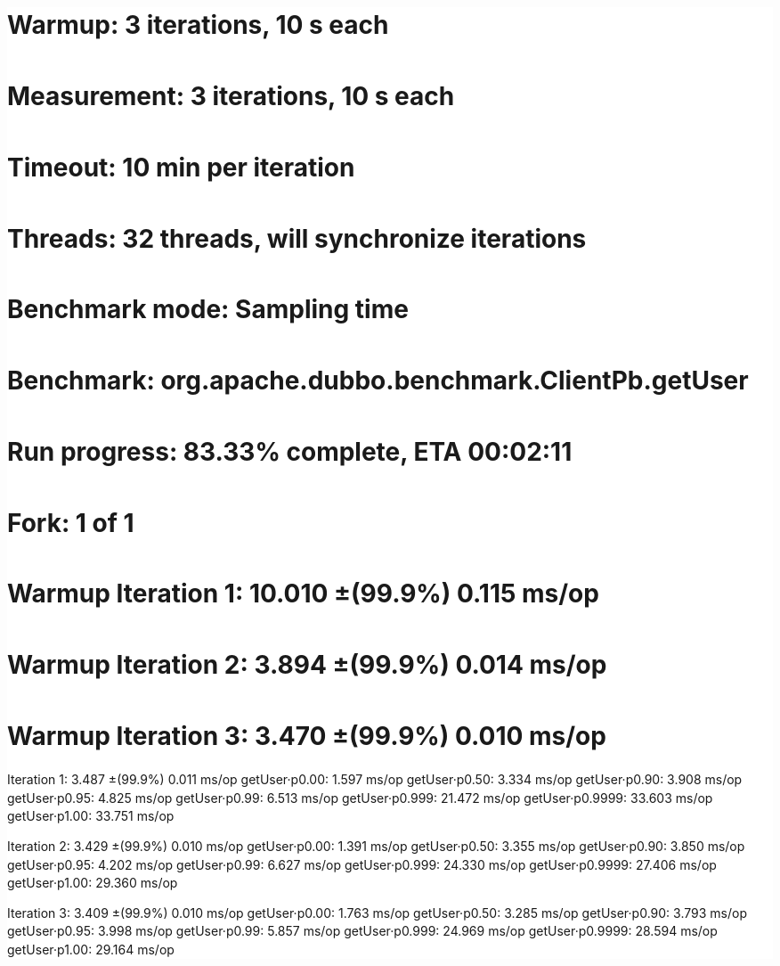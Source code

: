 # Warmup: 3 iterations, 10 s each
# Measurement: 3 iterations, 10 s each
# Timeout: 10 min per iteration
# Threads: 32 threads, will synchronize iterations
# Benchmark mode: Sampling time
# Benchmark: org.apache.dubbo.benchmark.ClientPb.getUser

# Run progress: 83.33% complete, ETA 00:02:11
# Fork: 1 of 1
# Warmup Iteration   1: 10.010 ±(99.9%) 0.115 ms/op
# Warmup Iteration   2: 3.894 ±(99.9%) 0.014 ms/op
# Warmup Iteration   3: 3.470 ±(99.9%) 0.010 ms/op
Iteration   1: 3.487 ±(99.9%) 0.011 ms/op
                 getUser·p0.00:   1.597 ms/op
                 getUser·p0.50:   3.334 ms/op
                 getUser·p0.90:   3.908 ms/op
                 getUser·p0.95:   4.825 ms/op
                 getUser·p0.99:   6.513 ms/op
                 getUser·p0.999:  21.472 ms/op
                 getUser·p0.9999: 33.603 ms/op
                 getUser·p1.00:   33.751 ms/op

Iteration   2: 3.429 ±(99.9%) 0.010 ms/op
                 getUser·p0.00:   1.391 ms/op
                 getUser·p0.50:   3.355 ms/op
                 getUser·p0.90:   3.850 ms/op
                 getUser·p0.95:   4.202 ms/op
                 getUser·p0.99:   6.627 ms/op
                 getUser·p0.999:  24.330 ms/op
                 getUser·p0.9999: 27.406 ms/op
                 getUser·p1.00:   29.360 ms/op

Iteration   3: 3.409 ±(99.9%) 0.010 ms/op
                 getUser·p0.00:   1.763 ms/op
                 getUser·p0.50:   3.285 ms/op
                 getUser·p0.90:   3.793 ms/op
                 getUser·p0.95:   3.998 ms/op
                 getUser·p0.99:   5.857 ms/op
                 getUser·p0.999:  24.969 ms/op
                 getUser·p0.9999: 28.594 ms/op
                 getUser·p1.00:   29.164 ms/op
